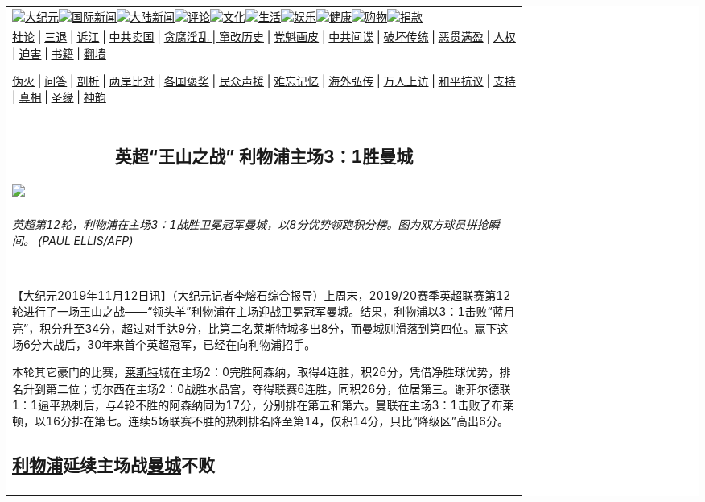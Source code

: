 <a name="1" id="1" target="_blank"></a><span id="1"></span>
<table border="0"><tr><td colspan="2" VALIGN=TOP><a href="https://github.com/gzhsl204/djy/blob/master/gb/nsc413.md#1"><img src="https://gitlab.com/szzdlab/www/raw/master/t/djy/1.jpg" title="大纪元"></a><a href="https://github.com/gzhsl204/djy/blob/master/gb/n24hr.md#1"><img src="https://gitlab.com/szzdlab/www/raw/master/t/djy/3.jpg" title="国际新闻"></a><a href="https://github.com/gzhsl204/djy/blob/master/gb/nsc413.md#1"><img src="https://gitlab.com/szzdlab/www/raw/master/t/djy/4.jpg" title="大陆新闻"></a><a href="https://github.com/gzhsl204/djy/blob/master/gb/news392.md#1"><img src="https://gitlab.com/szzdlab/www/raw/master/t/djy/5.jpg" title="评论"></a><a href="https://github.com/gzhsl204/djy/blob/master/gb/news2007.md#1"><img src="https://gitlab.com/szzdlab/www/raw/master/t/djy/6.jpg" title="文化"></a><a href="https://github.com/gzhsl204/djy/blob/master/gb/news2008.md#1"><img src="https://gitlab.com/szzdlab/www/raw/master/t/djy/7.jpg" title="生活"></a><a href="https://github.com/gzhsl204/djy/blob/master/gb/ncyule.md#1"><img src="https://gitlab.com/szzdlab/www/raw/master/t/djy/8.jpg" title="娱乐"></a><a href="https://github.com/gzhsl204/djy/blob/master/gb/nsc1002.md#1"><img src="https://gitlab.com/szzdlab/www/raw/master/t/djy/9.jpg" title="健康"><a href="https://www.youlucky.com"><img src="https://gitlab.com/szzdlab/www/raw/master/t/djy/10.jpg" title="购物"></a><a href="https://www.supportepoch.org/donation?utm_medium=epochtimes&utm_source=referral&utm_campaign=donate_button_djyhomepage"><img src="https://gitlab.com/szzdlab/www/raw/master/t/djy/12.jpg" title="捐款"></a></td></tr>
<tr><td colspan="2" VALIGN=TOP><a target="_blank" href="https://github.com/gzhsl204/djy/blob/master/gb/9p.md#1">社论</a> | <a target="_blank" href="https://github.com/gzhsl204/djy/blob/master/gb/nf5657.md#1">三退</a> | <a target="_blank" href="https://github.com/gzhsl204/djy/blob/master/gb/nf6123.md#1">诉江</a> | <a target="_blank" href="https://github.com/gzhsl204/djy/blob/master/gb/nf1176117.md#1">中共卖国</a> | <a target="_blank" href="https://github.com/gzhsl204/djy/blob/master/gb/nf5773.md#1">贪腐淫乱 | <a target="_blank" href="https://github.com/gzhsl204/djy/blob/master/gb/nf1176115.md#1">窜改历史</a> | <a target="_blank" href="https://github.com/gzhsl204/djy/blob/master/gb/nf1176107.md#1">党魁画皮</a> | <a target="_blank" href="https://github.com/gzhsl204/djy/blob/master/gb/nf1320400.md#1">中共间谍</a> | <a target="_blank" href="https://github.com/gzhsl204/djy/blob/master/gb/nf1176114.md#1">破坏传统</a> | <a target="_blank" href="https://github.com/gzhsl204/djy/blob/master/gb/nf5287.md#1">恶贯满盈</a> | <a target="_blank" href="https://github.com/gzhsl204/djy/blob/master/gb/ncid278.md#1">人权</a> | <a target="_blank" href="https://github.com/gzhsl204/djy/blob/master/gb/nf1176111.md#1">迫害</a> | <a target="_blank" href="https://github.com/gzhsl204/djy/blob/master/gb/nf1235328.md#1">书籍</a> | <a target="_blank" href="https://github.com/gzhsl204/www/blob/master/README.md?zsrh#1">翻墙</a></p><p><a target="_blank" href="https://github.com/gzhsl204/djy/blob/master/gb/nf5562.md#1">伪火</a> | <a target="_blank" href="https://github.com/gzhsl204/djy/blob/master/gb/nf4378.md#1">问答</a> | <a target="_blank" href="https://github.com/gzhsl204/djy/blob/master/gb/nf5792.md#1">剖析</a> | <a target="_blank" href="https://github.com/gzhsl204/djy/blob/master/gb/nf5735.md#1">两岸比对</a> | <a target="_blank" href="https://github.com/gzhsl204/djy/blob/master/gb/nf6119.md#1">各国褒奖</a> | <a target="_blank" href="https://github.com/gzhsl204/djy/blob/master/gb/nf6120.md#1">民众声援</a> | <a target="_blank" href="https://github.com/gzhsl204/djy/blob/master/gb/nf1188594.md#1">难忘记忆</a> | <a target="_blank" href="https://github.com/gzhsl204/djy/blob/master/gb/nf3180.md#1">海外弘传</a> | <a target="_blank" href="https://github.com/gzhsl204/djy/blob/master/gb/nf5410.md#1">万人上访</a> | <a target="_blank" href="https://github.com/gzhsl204/ntdtv/blob/master/gb/prog1530_1.md#1">和平抗议</a> | <a target="_blank" href="https://github.com/gzhsl204/djy/blob/master/gb/nf4386.md#1">支持</a> | <a target="_blank" href="https://github.com/gzhsl204/djy/blob/master/gb/nf4389.md#1">真相</a> | <a target="_blank" href="https://github.com/gzhsl204/djy/blob/master/gb/nf5790.md#1">圣缘</a> | <a target="_blank" href="https://github.com/gzhsl204/djy/blob/master/gb/nf4786.md#1">神韵</a></td></tr>
<tr><td VALIGN=TOP width="626"><h2 align=center>英超“王山之战” 利物浦主场3：1胜曼城</h2>
<img src="http://i.epochtimes.com/assets/uploads/2019/11/20191112-Chi-Jin-Liverpool-1181414841-600x400.jpg" />
<h6>英超第12轮，利物浦在主场3：1战胜卫冕冠军曼城，以8分优势领跑积分榜。图为双方球员拼抢瞬间。 (PAUL ELLIS/AFP)
</h6>
<hr>
<p>【大纪元2019年11月12日讯】（大纪元记者李熔石综合报导）上周末，2019/20赛季<a href="https://github.com/gzhsl204/djy/blob/master/gb/tag/%E8%8B%B1%E8%B6%85.md">英超</a>联赛第12轮进行了一场<a href="https://github.com/gzhsl204/djy/blob/master/gb/tag/%E7%8E%8B%E5%B1%B1%E4%B9%8B%E6%88%98.md">王山之战</a>——“领头羊”<a href="https://github.com/gzhsl204/djy/blob/master/gb/tag/%E5%88%A9%E7%89%A9%E6%B5%A6.md">利物浦</a>在主场迎战卫冕冠军<a href="https://github.com/gzhsl204/djy/blob/master/gb/tag/%E6%9B%BC%E5%9F%8E.md">曼城</a>。结果，利物浦以3：1击败“蓝月亮”，积分升至34分，超过对手达9分，比第二名<a href="https://github.com/gzhsl204/djy/blob/master/gb/tag/%E8%8E%B1%E6%96%AF%E7%89%B9.md">莱斯特</a>城多出8分，而曼城则滑落到第四位。赢下这场6分大战后，30年来首个英超冠军，已经在向利物浦招手。</p>
<p>本轮其它豪门的比赛，<a href="https://github.com/gzhsl204/djy/blob/master/gb/tag/%E8%8E%B1%E6%96%AF%E7%89%B9.md">莱斯特</a>城在主场2：0完胜阿森纳，取得4连胜，积26分，凭借净胜球优势，排名升到第二位；切尔西在主场2：0战胜水晶宫，夺得联赛6连胜，同积26分，位居第三。谢菲尔德联1：1逼平热刺后，与4轮不胜的阿森纳同为17分，分别排在第五和第六。曼联在主场3：1击败了布莱顿，以16分排在第七。连续5场联赛不胜的热刺排名降至第14，仅积14分，只比“降级区”高出6分。</p>
<h2><a href="https://github.com/gzhsl204/djy/blob/master/gb/tag/%E5%88%A9%E7%89%A9%E6%B5%A6.md">利物浦</a>延续主场战<a href="https://github.com/gzhsl204/djy/blob/master/gb/tag/%E6%9B%BC%E5%9F%8E.md">曼城</a>不败</h2>